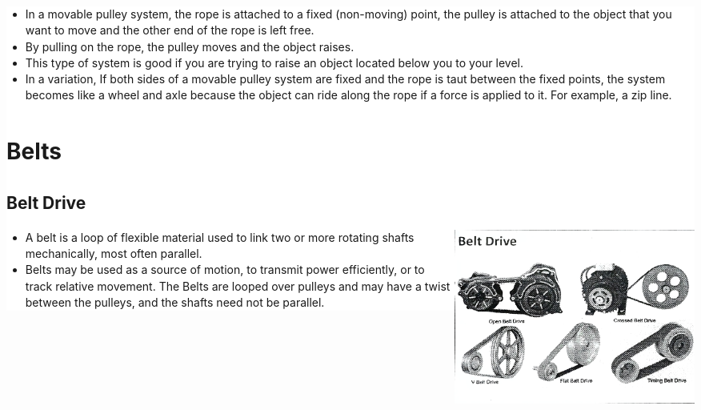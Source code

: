 - In a movable pulley system, the rope is attached to a fixed (non-moving) point, the pulley is attached to the object that you want to move and the other end of the rope is left free.
- By pulling on the rope, the pulley moves and the object raises.
- This type of system is good if you are trying to raise an object located below you to your level.
- In a variation, If both sides of a movable pulley system are fixed and the rope is taut between the fixed points, the system becomes like a wheel and axle because the object can ride along the rope if a force is applied to it. For example, a zip line.

# Belts 
## Belt Drive 
<img align=right src="img/4/belt-drive.jpg" width=300>

- A belt is a loop of flexible material used to link two or more rotating shafts mechanically, most often parallel.
- Belts may be used as a source of motion, to transmit power efficiently, or to track relative movement. The Belts are looped over pulleys and may have a twist between the pulleys, and the shafts need not be parallel. 